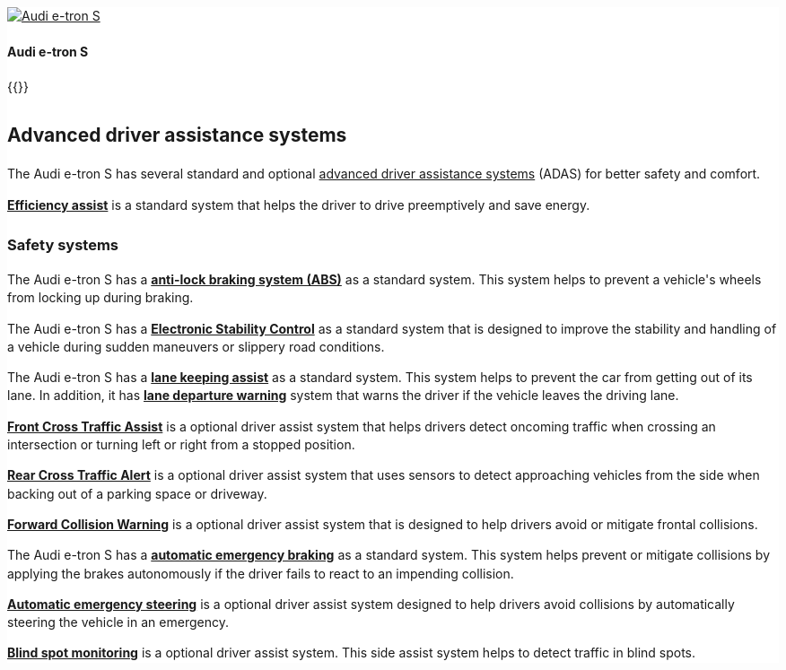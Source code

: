 
<figur>
<a href="https://media.evkx.net/multimedia/models/audi/e-tron/e-tron_s/headlights_1.jpg">
<img src="https://media.evkx.net/multimedia/models/audi/e-tron/e-tron_s/headlights_1_st.jpg" alt="Audi e-tron S" title="Audi e-tron S">
</a>
<figcaption><h4>Audi e-tron S</h4></figcaption></figur>

{{<evkxdisplayaddarticle />}}


## Advanced driver assistance systems

The Audi e-tron S has several standard and optional [advanced driver assistance systems](../../../../technology/driverassistance/)  (ADAS) for better safety and comfort.

[**Efficiency assist**](../../../../technology/driverassistance/efficencyassist/) is a standard system that helps the driver to drive preemptively and save energy. 
### Safety systems



The Audi e-tron S has a [**anti-lock braking system (ABS)**](../../../../technology/driverassistance/antilockbrakingsystem/)  as a standard system. This system helps to prevent a vehicle's wheels from locking up during braking.

The Audi e-tron S has a [**Electronic Stability Control**](../../../../technology/driverassistance/electronicstabilitycontrol/)  as a standard system that is designed to improve the stability and handling of a vehicle during sudden maneuvers or slippery road conditions.

The Audi e-tron S has a [**lane keeping assist**](../../../../technology/driverassistance/lanekeepingassist/)  as a standard system. This system helps to prevent the car from getting out of its lane. In addition, it has [**lane departure warning**](../../../../technology/driverassistance/lanedeparturewarning/) system that warns the driver if the vehicle leaves the driving lane.

[**Front Cross Traffic Assist**](../../../../technology/driverassistance/frontcrosstrafficassist/) is a optional driver assist system that helps drivers detect oncoming traffic when crossing an intersection or turning left or right from a stopped position. 

[**Rear Cross Traffic Alert**](../../../../technology/driverassistance/rearcrosstrafficalert/) is a optional driver assist system that uses sensors to detect approaching vehicles from the side when backing out of a parking space or driveway. 

[**Forward Collision Warning**](../../../../technology/driverassistance/forwardcollisionwarning/) is a optional driver assist system that is designed to help drivers avoid or mitigate frontal collisions. 

The Audi e-tron S has a [**automatic emergency braking**](../../../../technology/driverassistance/automaticemergencybraking/)  as a standard system. This system helps prevent or mitigate collisions by applying the brakes autonomously if the driver fails to react to an impending collision.

[**Automatic emergency steering**](../../../../technology/driverassistance/automaticemergencysteering/) is a optional  driver assist system designed to help drivers avoid collisions by automatically steering the vehicle in an emergency. 

[**Blind spot monitoring**](../../../../technology/driverassistance/blindspotmonitoring/) is a optional driver assist system. This side assist system helps to detect traffic in blind spots. 
